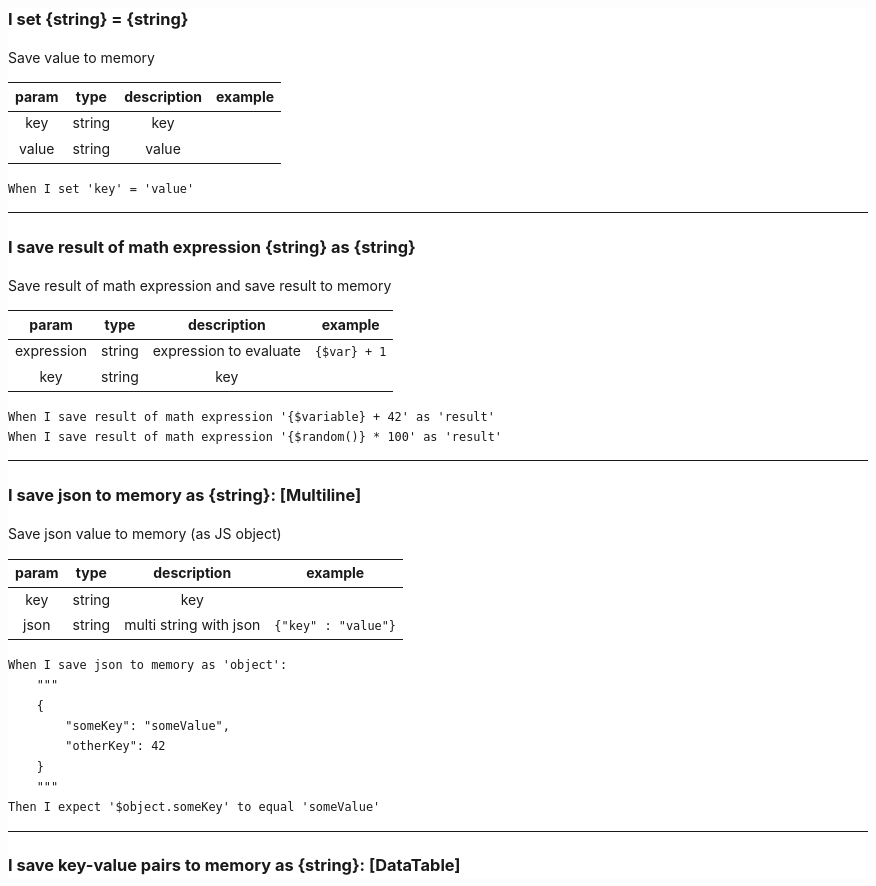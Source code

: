 ### I set \{string} = \{string}

Save value to memory

| param |  type  | description | example |
|:-----:|:------:|:-----------:|:-------:|
|  key  | string |     key     |         |
| value | string |    value    |         |

```gherkin
When I set 'key' = 'value'
```
              
---
### I save result of math expression \{string} as \{string}

Save result of math expression and save result to memory

|   param    |  type  |      description       |   example    |
|:----------:|:------:|:----------------------:|:------------:|
| expression | string | expression to evaluate | `{$var} + 1` |
|    key     | string |          key           |              |

```gherkin
When I save result of math expression '{$variable} + 42' as 'result'
When I save result of math expression '{$random()} * 100' as 'result'
```

---
### I save json to memory as \{string}: [Multiline]

Save json value to memory (as JS object)

| param |  type  |      description       |       example       |
|:-----:|:------:|:----------------------:|:-------------------:|
|  key  | string |          key           |                     |
| json  | string | multi string with json | `{"key" : "value"}` |

```gherkin
When I save json to memory as 'object':
    """
    {
        "someKey": "someValue",
        "otherKey": 42
    }
    """
Then I expect '$object.someKey' to equal 'someValue'
```

---
### I save key-value pairs to memory as \{string}: [DataTable]
